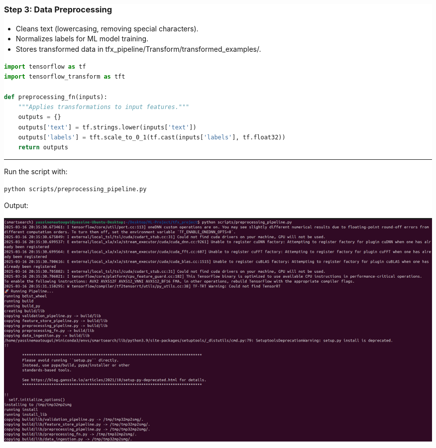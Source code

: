 ### **Step 3: Data Preprocessing**

- Cleans text (lowercasing, removing special characters).
- Normalizes labels for ML model training.
- Stores transformed data in tfx_pipeline/Transform/transformed_examples/.

```python
import tensorflow as tf
import tensorflow_transform as tft

def preprocessing_fn(inputs):
    """Applies transformations to input features."""
    outputs = {}
    outputs['text'] = tf.strings.lower(inputs['text'])
    outputs['labels'] = tft.scale_to_0_1(tf.cast(inputs['labels'], tf.float32))
    return outputs
```

---

Run the script with:

```bash
python scripts/preprocessing_pipeline.py
```

Output:

![Preprocessing output](./images/preprocessing.png)